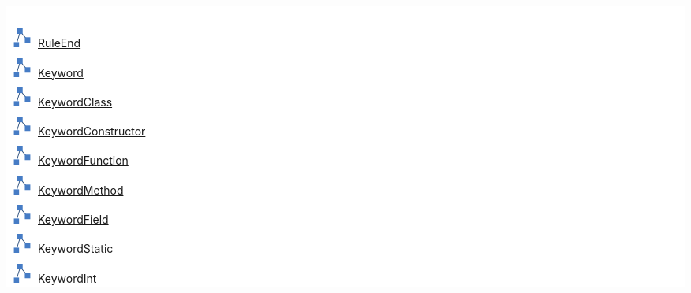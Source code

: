 </a>
</span>
<br/>
<span class="icon-list-item"><a href="namespaceHack_1_1Compiler.md#ruleend" class="icon-list-item"><img src="../images/class.svg" class="icon-list-item"/><span class="icon-list-item">RuleEnd</span>
</a>
</span>
<br/>
<span class="icon-list-item"><a href="namespaceHack_1_1Compiler.md#keyword" class="icon-list-item"><img src="../images/class.svg" class="icon-list-item"/><span class="icon-list-item">Keyword</span>
</a>
</span>
<br/>
<span class="icon-list-item"><a href="namespaceHack_1_1Compiler.md#keywordclass" class="icon-list-item"><img src="../images/class.svg" class="icon-list-item"/><span class="icon-list-item">KeywordClass</span>
</a>
</span>
<br/>
<span class="icon-list-item"><a href="namespaceHack_1_1Compiler.md#keywordconstructor" class="icon-list-item"><img src="../images/class.svg" class="icon-list-item"/><span class="icon-list-item">KeywordConstructor</span>
</a>
</span>
<br/>
<span class="icon-list-item"><a href="namespaceHack_1_1Compiler.md#keywordfunction" class="icon-list-item"><img src="../images/class.svg" class="icon-list-item"/><span class="icon-list-item">KeywordFunction</span>
</a>
</span>
<br/>
<span class="icon-list-item"><a href="namespaceHack_1_1Compiler.md#keywordmethod" class="icon-list-item"><img src="../images/class.svg" class="icon-list-item"/><span class="icon-list-item">KeywordMethod</span>
</a>
</span>
<br/>
<span class="icon-list-item"><a href="namespaceHack_1_1Compiler.md#keywordfield" class="icon-list-item"><img src="../images/class.svg" class="icon-list-item"/><span class="icon-list-item">KeywordField</span>
</a>
</span>
<br/>
<span class="icon-list-item"><a href="namespaceHack_1_1Compiler.md#keywordstatic" class="icon-list-item"><img src="../images/class.svg" class="icon-list-item"/><span class="icon-list-item">KeywordStatic</span>
</a>
</span>
<br/>
<span class="icon-list-item"><a href="namespaceHack_1_1Compiler.md#keywordint" class="icon-list-item"><img src="../images/class.svg" class="icon-list-item"/><span class="icon-list-item">KeywordInt</span>
</a>
</span>
<br/>